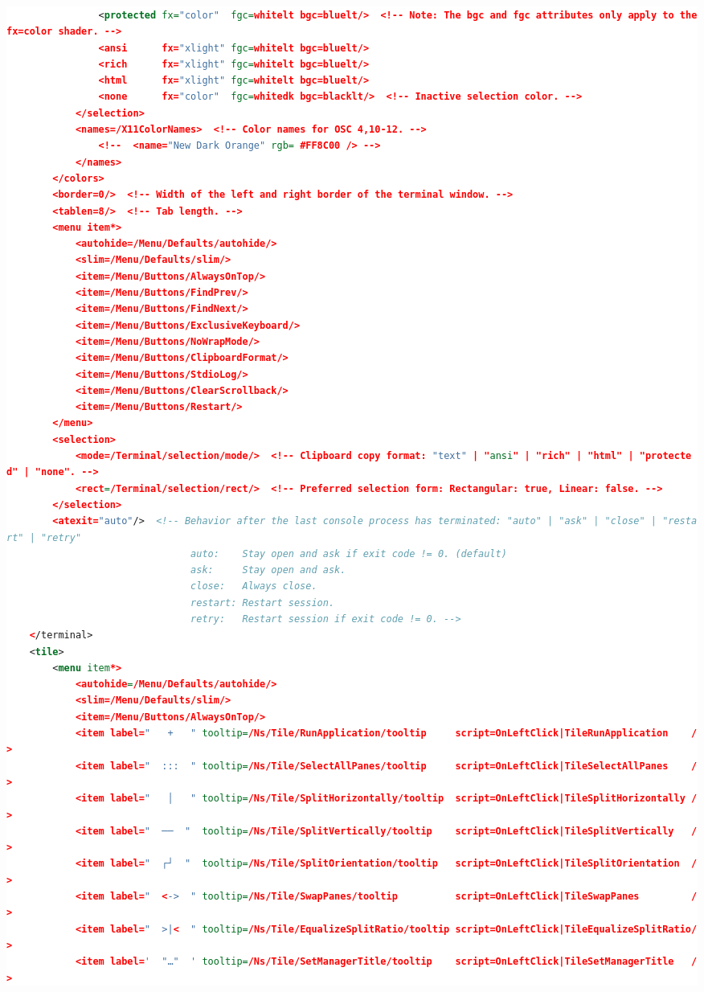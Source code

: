 ```xml
                <protected fx="color"  fgc=whitelt bgc=bluelt/>  <!-- Note: The bgc and fgc attributes only apply to the fx=color shader. -->
                <ansi      fx="xlight" fgc=whitelt bgc=bluelt/>
                <rich      fx="xlight" fgc=whitelt bgc=bluelt/>
                <html      fx="xlight" fgc=whitelt bgc=bluelt/>
                <none      fx="color"  fgc=whitedk bgc=blacklt/>  <!-- Inactive selection color. -->
            </selection>
            <names=/X11ColorNames>  <!-- Color names for OSC 4,10-12. -->
                <!--  <name="New Dark Orange" rgb= #FF8C00 /> -->
            </names>
        </colors>
        <border=0/>  <!-- Width of the left and right border of the terminal window. -->
        <tablen=8/>  <!-- Tab length. -->
        <menu item*>
            <autohide=/Menu/Defaults/autohide/>
            <slim=/Menu/Defaults/slim/>
            <item=/Menu/Buttons/AlwaysOnTop/>
            <item=/Menu/Buttons/FindPrev/>
            <item=/Menu/Buttons/FindNext/>
            <item=/Menu/Buttons/ExclusiveKeyboard/>
            <item=/Menu/Buttons/NoWrapMode/>
            <item=/Menu/Buttons/ClipboardFormat/>
            <item=/Menu/Buttons/StdioLog/>
            <item=/Menu/Buttons/ClearScrollback/>
            <item=/Menu/Buttons/Restart/>
        </menu>
        <selection>
            <mode=/Terminal/selection/mode/>  <!-- Clipboard copy format: "text" | "ansi" | "rich" | "html" | "protected" | "none". -->
            <rect=/Terminal/selection/rect/>  <!-- Preferred selection form: Rectangular: true, Linear: false. -->
        </selection>
        <atexit="auto"/>  <!-- Behavior after the last console process has terminated: "auto" | "ask" | "close" | "restart" | "retry"
                                auto:    Stay open and ask if exit code != 0. (default)
                                ask:     Stay open and ask.
                                close:   Always close.
                                restart: Restart session.
                                retry:   Restart session if exit code != 0. -->
    </terminal>
    <tile>
        <menu item*>
            <autohide=/Menu/Defaults/autohide/>
            <slim=/Menu/Defaults/slim/>
            <item=/Menu/Buttons/AlwaysOnTop/>
            <item label="   +   " tooltip=/Ns/Tile/RunApplication/tooltip     script=OnLeftClick|TileRunApplication    />
            <item label="  :::  " tooltip=/Ns/Tile/SelectAllPanes/tooltip     script=OnLeftClick|TileSelectAllPanes    />
            <item label="   │   " tooltip=/Ns/Tile/SplitHorizontally/tooltip  script=OnLeftClick|TileSplitHorizontally />
            <item label="  ──  "  tooltip=/Ns/Tile/SplitVertically/tooltip    script=OnLeftClick|TileSplitVertically   />
            <item label="  ┌┘  "  tooltip=/Ns/Tile/SplitOrientation/tooltip   script=OnLeftClick|TileSplitOrientation  />
            <item label="  <->  " tooltip=/Ns/Tile/SwapPanes/tooltip          script=OnLeftClick|TileSwapPanes         />
            <item label="  >|<  " tooltip=/Ns/Tile/EqualizeSplitRatio/tooltip script=OnLeftClick|TileEqualizeSplitRatio/>
            <item label='  "…"  ' tooltip=/Ns/Tile/SetManagerTitle/tooltip    script=OnLeftClick|TileSetManagerTitle   />
```